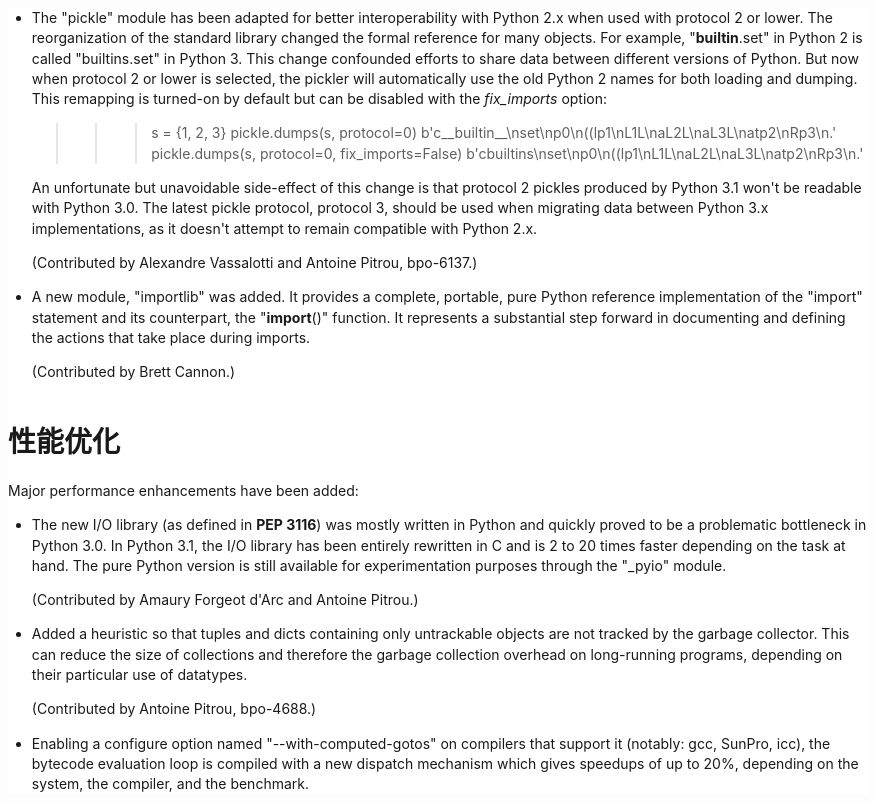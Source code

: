 * The "pickle" module has been adapted for better interoperability
  with Python 2.x when used with protocol 2 or lower.  The
  reorganization of the standard library changed the formal reference
  for many objects.  For example, "__builtin__.set" in Python 2 is
  called "builtins.set" in Python 3. This change confounded efforts to
  share data between different versions of Python.  But now when
  protocol 2 or lower is selected, the pickler will automatically use
  the old Python 2 names for both loading and dumping. This remapping
  is turned-on by default but can be disabled with the *fix_imports*
  option:

     >>> s = {1, 2, 3}
     >>> pickle.dumps(s, protocol=0)
     b'c__builtin__\nset\np0\n((lp1\nL1L\naL2L\naL3L\natp2\nRp3\n.'
     >>> pickle.dumps(s, protocol=0, fix_imports=False)
     b'cbuiltins\nset\np0\n((lp1\nL1L\naL2L\naL3L\natp2\nRp3\n.'

  An unfortunate but unavoidable side-effect of this change is that
  protocol 2 pickles produced by Python 3.1 won't be readable with
  Python 3.0. The latest pickle protocol, protocol 3, should be used
  when migrating data between Python 3.x implementations, as it
  doesn't attempt to remain compatible with Python 2.x.

  (Contributed by Alexandre Vassalotti and Antoine Pitrou, bpo-6137.)

* A new module, "importlib" was added.  It provides a complete,
  portable, pure Python reference implementation of the "import"
  statement and its counterpart, the "__import__()" function.  It
  represents a substantial step forward in documenting and defining
  the actions that take place during imports.

  (Contributed by Brett Cannon.)


性能优化
========

Major performance enhancements have been added:

* The new I/O library (as defined in **PEP 3116**) was mostly
  written in Python and quickly proved to be a problematic bottleneck
  in Python 3.0. In Python 3.1, the I/O library has been entirely
  rewritten in C and is 2 to 20 times faster depending on the task at
  hand. The pure Python version is still available for experimentation
  purposes through the "_pyio" module.

  (Contributed by Amaury Forgeot d'Arc and Antoine Pitrou.)

* Added a heuristic so that tuples and dicts containing only
  untrackable objects are not tracked by the garbage collector. This
  can reduce the size of collections and therefore the garbage
  collection overhead on long-running programs, depending on their
  particular use of datatypes.

  (Contributed by Antoine Pitrou, bpo-4688.)

* Enabling a configure option named "--with-computed-gotos" on
  compilers that support it (notably: gcc, SunPro, icc), the bytecode
  evaluation loop is compiled with a new dispatch mechanism which
  gives speedups of up to 20%, depending on the system, the compiler,
  and the benchmark.

